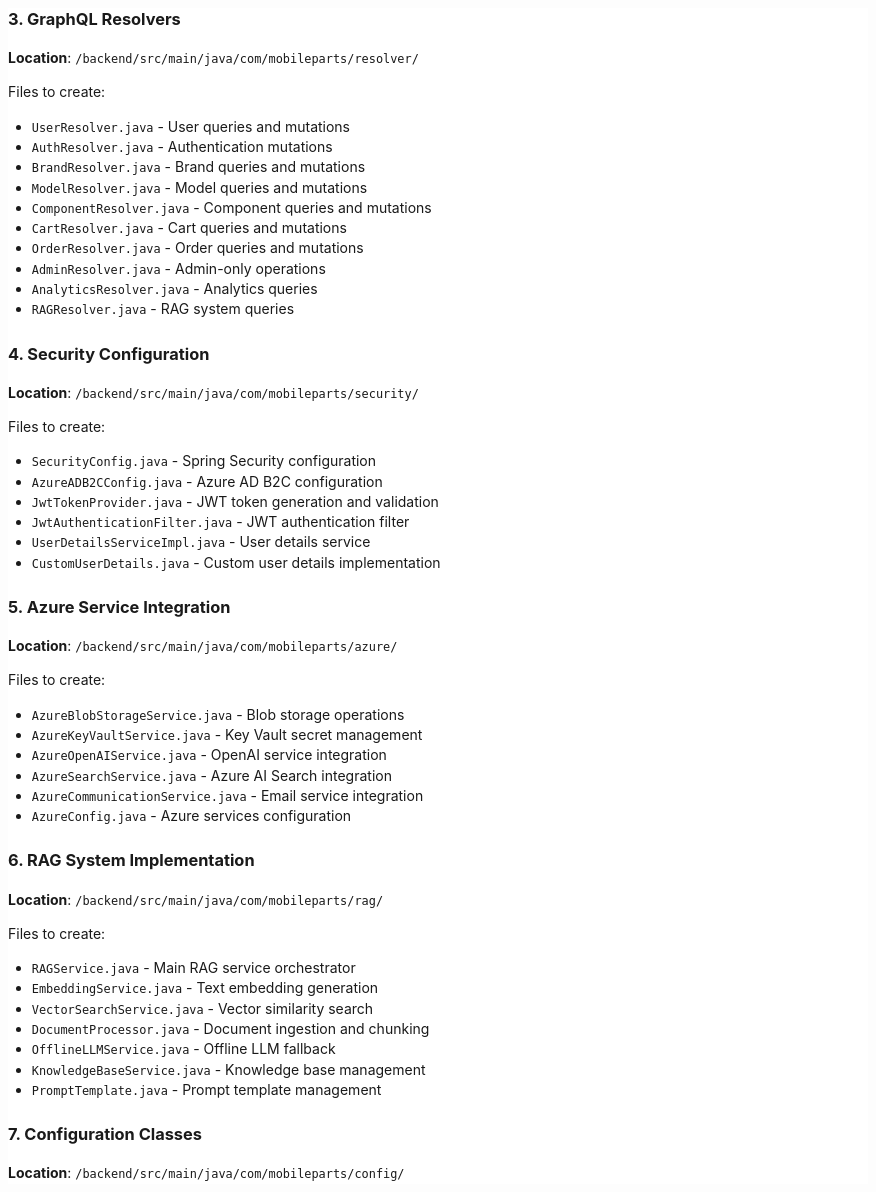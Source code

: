 ### 3. GraphQL Resolvers
**Location**: `/backend/src/main/java/com/mobileparts/resolver/`

Files to create:
- `UserResolver.java` - User queries and mutations
- `AuthResolver.java` - Authentication mutations
- `BrandResolver.java` - Brand queries and mutations
- `ModelResolver.java` - Model queries and mutations
- `ComponentResolver.java` - Component queries and mutations
- `CartResolver.java` - Cart queries and mutations
- `OrderResolver.java` - Order queries and mutations
- `AdminResolver.java` - Admin-only operations
- `AnalyticsResolver.java` - Analytics queries
- `RAGResolver.java` - RAG system queries

### 4. Security Configuration
**Location**: `/backend/src/main/java/com/mobileparts/security/`

Files to create:
- `SecurityConfig.java` - Spring Security configuration
- `AzureADB2CConfig.java` - Azure AD B2C configuration
- `JwtTokenProvider.java` - JWT token generation and validation
- `JwtAuthenticationFilter.java` - JWT authentication filter
- `UserDetailsServiceImpl.java` - User details service
- `CustomUserDetails.java` - Custom user details implementation

### 5. Azure Service Integration
**Location**: `/backend/src/main/java/com/mobileparts/azure/`

Files to create:
- `AzureBlobStorageService.java` - Blob storage operations
- `AzureKeyVaultService.java` - Key Vault secret management
- `AzureOpenAIService.java` - OpenAI service integration
- `AzureSearchService.java` - Azure AI Search integration
- `AzureCommunicationService.java` - Email service integration
- `AzureConfig.java` - Azure services configuration

### 6. RAG System Implementation
**Location**: `/backend/src/main/java/com/mobileparts/rag/`

Files to create:
- `RAGService.java` - Main RAG service orchestrator
- `EmbeddingService.java` - Text embedding generation
- `VectorSearchService.java` - Vector similarity search
- `DocumentProcessor.java` - Document ingestion and chunking
- `OfflineLLMService.java` - Offline LLM fallback
- `KnowledgeBaseService.java` - Knowledge base management
- `PromptTemplate.java` - Prompt template management

### 7. Configuration Classes
**Location**: `/backend/src/main/java/com/mobileparts/config/`

